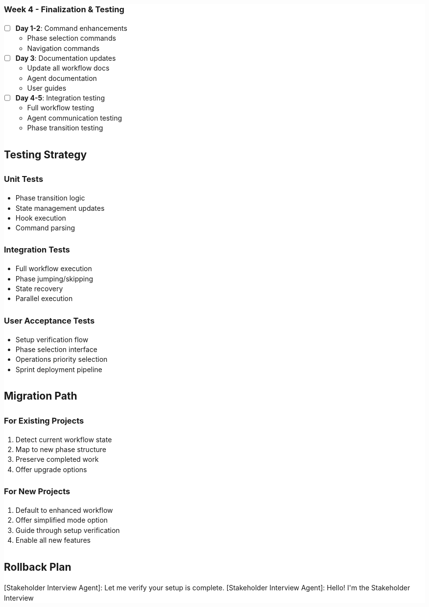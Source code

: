 ### Week 4 - Finalization & Testing
- [ ] **Day 1-2**: Command enhancements
  - Phase selection commands
  - Navigation commands
- [ ] **Day 3**: Documentation updates
  - Update all workflow docs
  - Agent documentation
  - User guides
- [ ] **Day 4-5**: Integration testing
  - Full workflow testing
  - Agent communication testing
  - Phase transition testing

## Testing Strategy

### Unit Tests
- Phase transition logic
- State management updates
- Hook execution
- Command parsing

### Integration Tests
- Full workflow execution
- Phase jumping/skipping
- State recovery
- Parallel execution

### User Acceptance Tests
- Setup verification flow
- Phase selection interface
- Operations priority selection
- Sprint deployment pipeline

## Migration Path

### For Existing Projects
1. Detect current workflow state
2. Map to new phase structure
3. Preserve completed work
4. Offer upgrade options

### For New Projects
1. Default to enhanced workflow
2. Offer simplified mode option
3. Guide through setup verification
4. Enable all new features

## Rollback Plan


   [Stakeholder Interview Agent]: Let me verify your setup is complete.
[Stakeholder Interview Agent]: Hello! I'm the Stakeholder Interview 